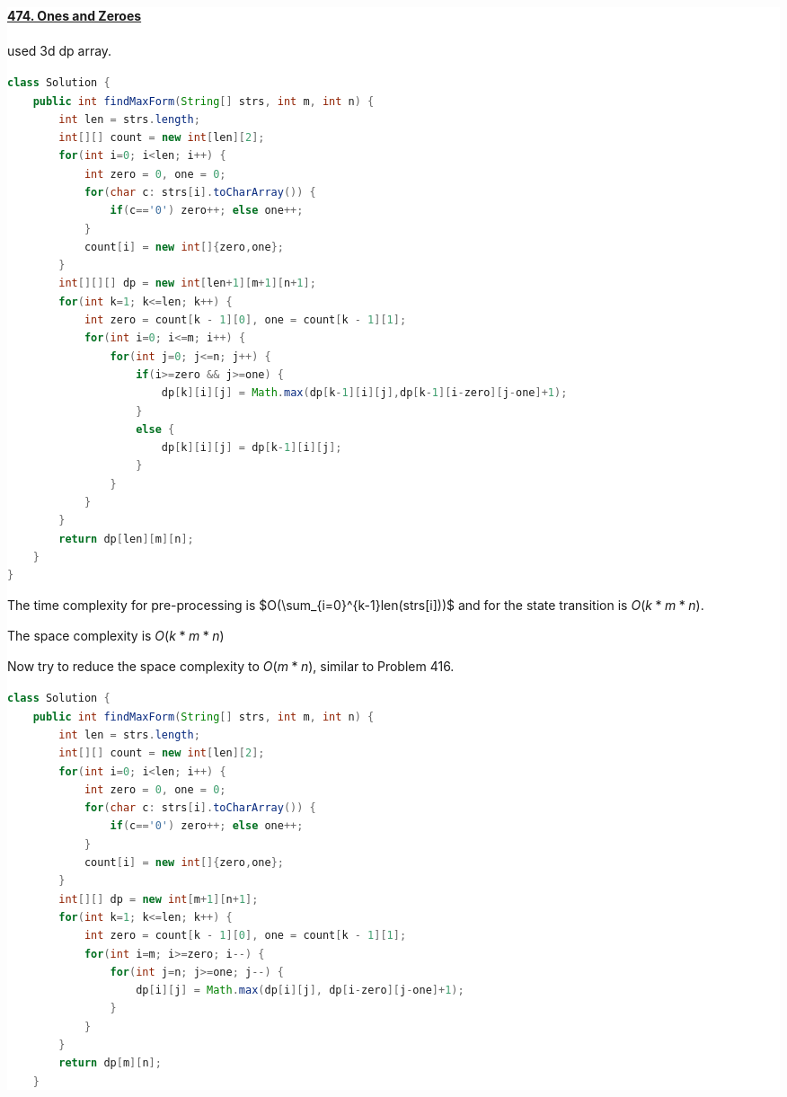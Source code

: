 #### [474. Ones and Zeroes](https://leetcode.cn/problems/ones-and-zeroes/)

used 3d dp array.

```java
class Solution {
    public int findMaxForm(String[] strs, int m, int n) {
        int len = strs.length;
        int[][] count = new int[len][2];
        for(int i=0; i<len; i++) {
            int zero = 0, one = 0;
            for(char c: strs[i].toCharArray()) {
                if(c=='0') zero++; else one++;
            }
            count[i] = new int[]{zero,one};
        }  
        int[][][] dp = new int[len+1][m+1][n+1];
        for(int k=1; k<=len; k++) {
            int zero = count[k - 1][0], one = count[k - 1][1];
            for(int i=0; i<=m; i++) {
                for(int j=0; j<=n; j++) {
                    if(i>=zero && j>=one) {
                        dp[k][i][j] = Math.max(dp[k-1][i][j],dp[k-1][i-zero][j-one]+1);
                    }
                    else {
                        dp[k][i][j] = dp[k-1][i][j];
                    }
                }
            }
        }
        return dp[len][m][n];
    }
}
```

The time complexity for pre-processing is $O(\sum_{i=0}^{k-1}len(strs[i]))$ and for the state transition is $O(k*m*n)$.

The space complexity is $O(k*m*n)$

Now try to reduce the space complexity to $O(m*n)$, similar to Problem 416.

```java
class Solution {
    public int findMaxForm(String[] strs, int m, int n) {
        int len = strs.length;
        int[][] count = new int[len][2];
        for(int i=0; i<len; i++) {
            int zero = 0, one = 0;
            for(char c: strs[i].toCharArray()) {
                if(c=='0') zero++; else one++;
            }
            count[i] = new int[]{zero,one};
        }  
        int[][] dp = new int[m+1][n+1];
        for(int k=1; k<=len; k++) {
            int zero = count[k - 1][0], one = count[k - 1][1];
            for(int i=m; i>=zero; i--) {
                for(int j=n; j>=one; j--) {
                    dp[i][j] = Math.max(dp[i][j], dp[i-zero][j-one]+1);
                }
            }
        }
        return dp[m][n];
    }
```